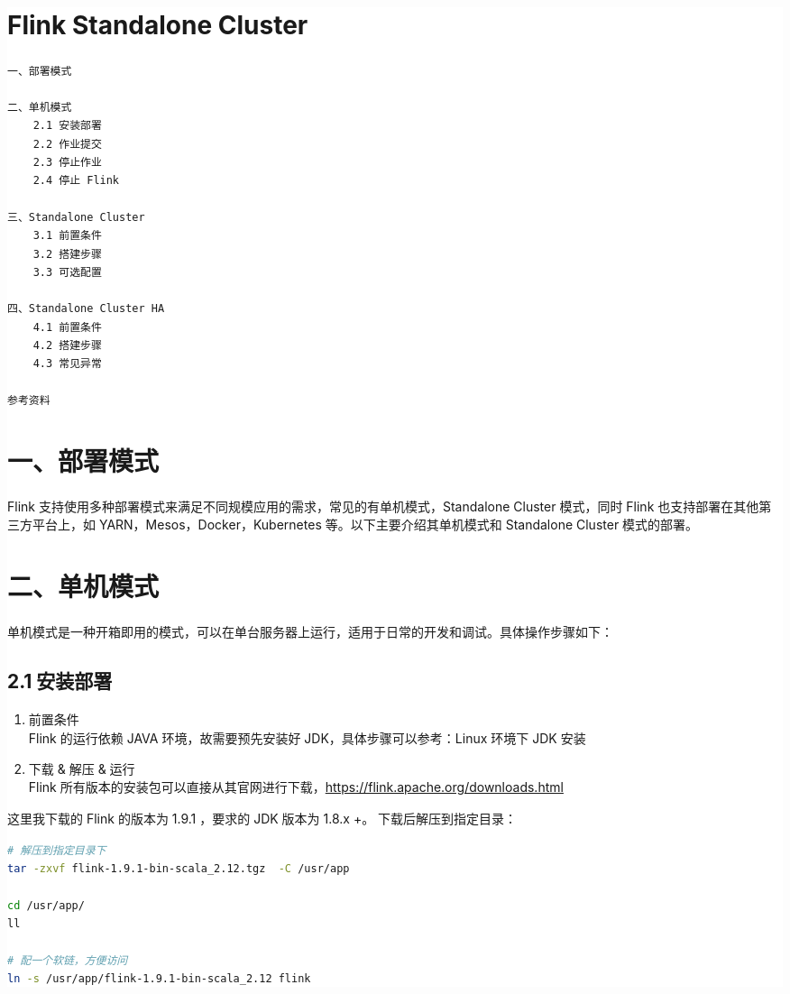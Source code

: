 

Flink Standalone Cluster
==========
```sh
一、部署模式

二、单机模式
	2.1 安装部署
	2.2 作业提交
	2.3 停止作业
	2.4 停止 Flink

三、Standalone Cluster
	3.1 前置条件
	3.2 搭建步骤
	3.3 可选配置

四、Standalone Cluster HA
	4.1 前置条件
	4.2 搭建步骤
	4.3 常见异常

参考资料
```


一、部署模式
==========
Flink 支持使用多种部署模式来满足不同规模应用的需求，常见的有单机模式，Standalone Cluster 模式，同时 Flink 也支持部署在其他第三方平台上，如 YARN，Mesos，Docker，Kubernetes 等。以下主要介绍其单机模式和 Standalone Cluster 模式的部署。


二、单机模式
==========
单机模式是一种开箱即用的模式，可以在单台服务器上运行，适用于日常的开发和调试。具体操作步骤如下：

2.1 安装部署
----------
1. 前置条件  
Flink 的运行依赖 JAVA 环境，故需要预先安装好 JDK，具体步骤可以参考：Linux 环境下 JDK 安装


2. 下载 & 解压 & 运行  
Flink 所有版本的安装包可以直接从其官网进行下载，https://flink.apache.org/downloads.html  

这里我下载的 Flink 的版本为 1.9.1 ，要求的 JDK 版本为 1.8.x +。 下载后解压到指定目录：
```sh
# 解压到指定目录下
tar -zxvf flink-1.9.1-bin-scala_2.12.tgz  -C /usr/app

cd /usr/app/
ll

# 配一个软链，方便访问
ln -s /usr/app/flink-1.9.1-bin-scala_2.12 flink
```

